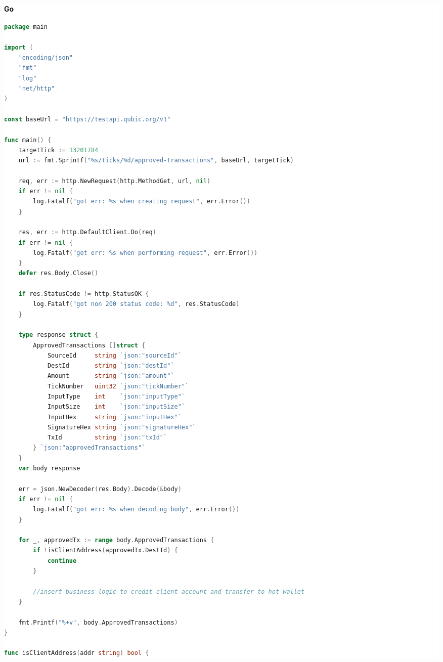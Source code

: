 **Go**
```go
package main

import (
	"encoding/json"
	"fmt"
	"log"
	"net/http"
)

const baseUrl = "https://testapi.qubic.org/v1"

func main() {
	targetTick := 13201784
	url := fmt.Sprintf("%s/ticks/%d/approved-transactions", baseUrl, targetTick)

	req, err := http.NewRequest(http.MethodGet, url, nil)
	if err != nil {
		log.Fatalf("got err: %s when creating request", err.Error())
	}

	res, err := http.DefaultClient.Do(req)
	if err != nil {
		log.Fatalf("got err: %s when performing request", err.Error())
	}
	defer res.Body.Close()

	if res.StatusCode != http.StatusOK {
		log.Fatalf("got non 200 status code: %d", res.StatusCode)
	}

	type response struct {
		ApprovedTransactions []struct {
			SourceId     string `json:"sourceId"`
			DestId       string `json:"destId"`
			Amount       string `json:"amount"`
			TickNumber   uint32 `json:"tickNumber"`
			InputType    int    `json:"inputType"`
			InputSize    int    `json:"inputSize"`
			InputHex     string `json:"inputHex"`
			SignatureHex string `json:"signatureHex"`
			TxId         string `json:"txId"`
		} `json:"approvedTransactions"`
	}
	var body response

	err = json.NewDecoder(res.Body).Decode(&body)
	if err != nil {
		log.Fatalf("got err: %s when decoding body", err.Error())
	}
	
	for _, approvedTx := range body.ApprovedTransactions {
		if !isClientAddress(approvedTx.DestId) {
			continue
		}
		
		//insert business logic to credit client account and transfer to hot wallet
	}

	fmt.Printf("%+v", body.ApprovedTransactions)
}

func isClientAddress(addr string) bool {
```